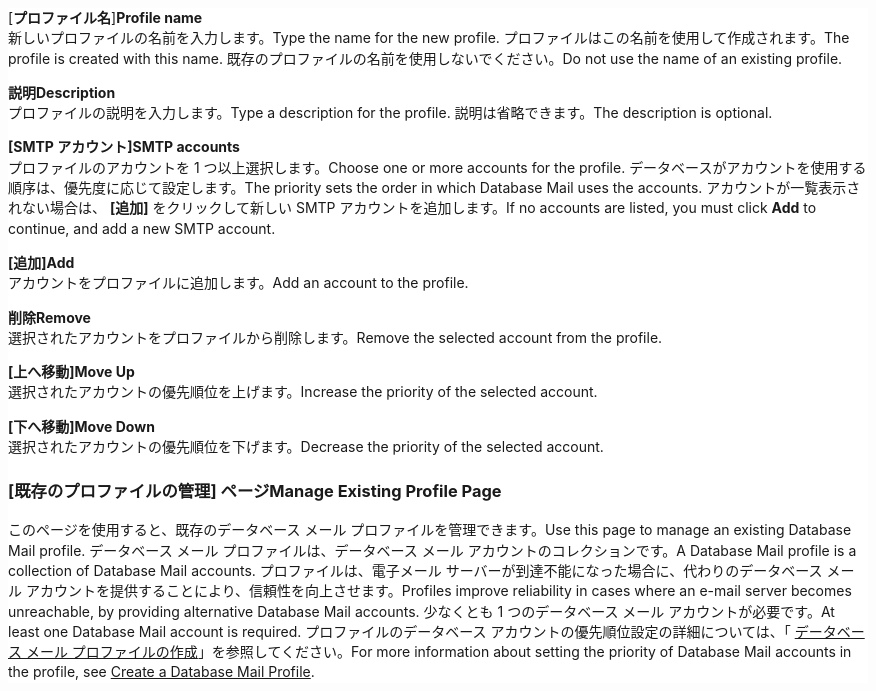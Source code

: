  <span data-ttu-id="c37f4-254">[**プロファイル名**]</span><span class="sxs-lookup"><span data-stu-id="c37f4-254">**Profile name**</span></span>  
 <span data-ttu-id="c37f4-255">新しいプロファイルの名前を入力します。</span><span class="sxs-lookup"><span data-stu-id="c37f4-255">Type the name for the new profile.</span></span> <span data-ttu-id="c37f4-256">プロファイルはこの名前を使用して作成されます。</span><span class="sxs-lookup"><span data-stu-id="c37f4-256">The profile is created with this name.</span></span> <span data-ttu-id="c37f4-257">既存のプロファイルの名前を使用しないでください。</span><span class="sxs-lookup"><span data-stu-id="c37f4-257">Do not use the name of an existing profile.</span></span>  
  
 <span data-ttu-id="c37f4-258">**説明**</span><span class="sxs-lookup"><span data-stu-id="c37f4-258">**Description**</span></span>  
 <span data-ttu-id="c37f4-259">プロファイルの説明を入力します。</span><span class="sxs-lookup"><span data-stu-id="c37f4-259">Type a description for the profile.</span></span> <span data-ttu-id="c37f4-260">説明は省略できます。</span><span class="sxs-lookup"><span data-stu-id="c37f4-260">The description is optional.</span></span>  
  
 <span data-ttu-id="c37f4-261">**[SMTP アカウント]**</span><span class="sxs-lookup"><span data-stu-id="c37f4-261">**SMTP accounts**</span></span>  
 <span data-ttu-id="c37f4-262">プロファイルのアカウントを 1 つ以上選択します。</span><span class="sxs-lookup"><span data-stu-id="c37f4-262">Choose one or more accounts for the profile.</span></span> <span data-ttu-id="c37f4-263">データベースがアカウントを使用する順序は、優先度に応じて設定します。</span><span class="sxs-lookup"><span data-stu-id="c37f4-263">The priority sets the order in which Database Mail uses the accounts.</span></span> <span data-ttu-id="c37f4-264">アカウントが一覧表示されない場合は、 **[追加]** をクリックして新しい SMTP アカウントを追加します。</span><span class="sxs-lookup"><span data-stu-id="c37f4-264">If no accounts are listed, you must click **Add** to continue, and add a new SMTP account.</span></span>  
  
 <span data-ttu-id="c37f4-265">**[追加]**</span><span class="sxs-lookup"><span data-stu-id="c37f4-265">**Add**</span></span>  
 <span data-ttu-id="c37f4-266">アカウントをプロファイルに追加します。</span><span class="sxs-lookup"><span data-stu-id="c37f4-266">Add an account to the profile.</span></span>  
  
 <span data-ttu-id="c37f4-267">**削除**</span><span class="sxs-lookup"><span data-stu-id="c37f4-267">**Remove**</span></span>  
 <span data-ttu-id="c37f4-268">選択されたアカウントをプロファイルから削除します。</span><span class="sxs-lookup"><span data-stu-id="c37f4-268">Remove the selected account from the profile.</span></span>  
  
 <span data-ttu-id="c37f4-269">**[上へ移動]**</span><span class="sxs-lookup"><span data-stu-id="c37f4-269">**Move Up**</span></span>  
 <span data-ttu-id="c37f4-270">選択されたアカウントの優先順位を上げます。</span><span class="sxs-lookup"><span data-stu-id="c37f4-270">Increase the priority of the selected account.</span></span>  
  
 <span data-ttu-id="c37f4-271">**[下へ移動]**</span><span class="sxs-lookup"><span data-stu-id="c37f4-271">**Move Down**</span></span>  
 <span data-ttu-id="c37f4-272">選択されたアカウントの優先順位を下げます。</span><span class="sxs-lookup"><span data-stu-id="c37f4-272">Decrease the priority of the selected account.</span></span>  
  

  
###  <a name="manage-existing-profile-page"></a><a name="ExistingProfile"></a><span data-ttu-id="c37f4-273">[既存のプロファイルの管理] ページ</span><span class="sxs-lookup"><span data-stu-id="c37f4-273">Manage Existing Profile Page</span></span>  
 <span data-ttu-id="c37f4-274">このページを使用すると、既存のデータベース メール プロファイルを管理できます。</span><span class="sxs-lookup"><span data-stu-id="c37f4-274">Use this page to manage an existing Database Mail profile.</span></span> <span data-ttu-id="c37f4-275">データベース メール プロファイルは、データベース メール アカウントのコレクションです。</span><span class="sxs-lookup"><span data-stu-id="c37f4-275">A Database Mail profile is a collection of Database Mail accounts.</span></span> <span data-ttu-id="c37f4-276">プロファイルは、電子メール サーバーが到達不能になった場合に、代わりのデータベース メール アカウントを提供することにより、信頼性を向上させます。</span><span class="sxs-lookup"><span data-stu-id="c37f4-276">Profiles improve reliability in cases where an e-mail server becomes unreachable, by providing alternative Database Mail accounts.</span></span> <span data-ttu-id="c37f4-277">少なくとも 1 つのデータベース メール アカウントが必要です。</span><span class="sxs-lookup"><span data-stu-id="c37f4-277">At least one Database Mail account is required.</span></span> <span data-ttu-id="c37f4-278">プロファイルのデータベース アカウントの優先順位設定の詳細については、「 [データベース メール プロファイルの作成](create-a-database-mail-profile.md)」を参照してください。</span><span class="sxs-lookup"><span data-stu-id="c37f4-278">For more information about setting the priority of Database Mail accounts in the profile, see [Create a Database Mail Profile](create-a-database-mail-profile.md).</span></span>  
  